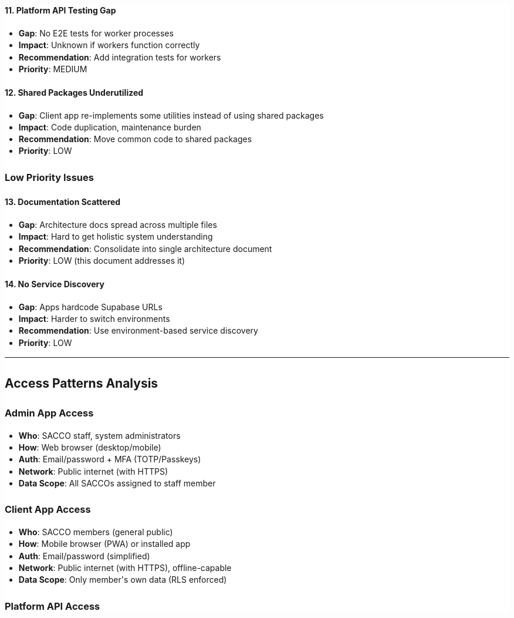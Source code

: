 #### 11. Platform API Testing Gap

- **Gap**: No E2E tests for worker processes
- **Impact**: Unknown if workers function correctly
- **Recommendation**: Add integration tests for workers
- **Priority**: MEDIUM

#### 12. Shared Packages Underutilized

- **Gap**: Client app re-implements some utilities instead of using shared
  packages
- **Impact**: Code duplication, maintenance burden
- **Recommendation**: Move common code to shared packages
- **Priority**: LOW

### Low Priority Issues

#### 13. Documentation Scattered

- **Gap**: Architecture docs spread across multiple files
- **Impact**: Hard to get holistic system understanding
- **Recommendation**: Consolidate into single architecture document
- **Priority**: LOW (this document addresses it)

#### 14. No Service Discovery

- **Gap**: Apps hardcode Supabase URLs
- **Impact**: Harder to switch environments
- **Recommendation**: Use environment-based service discovery
- **Priority**: LOW

---

## Access Patterns Analysis

### Admin App Access

- **Who**: SACCO staff, system administrators
- **How**: Web browser (desktop/mobile)
- **Auth**: Email/password + MFA (TOTP/Passkeys)
- **Network**: Public internet (with HTTPS)
- **Data Scope**: All SACCOs assigned to staff member

### Client App Access

- **Who**: SACCO members (general public)
- **How**: Mobile browser (PWA) or installed app
- **Auth**: Email/password (simplified)
- **Network**: Public internet (with HTTPS), offline-capable
- **Data Scope**: Only member's own data (RLS enforced)

### Platform API Access
